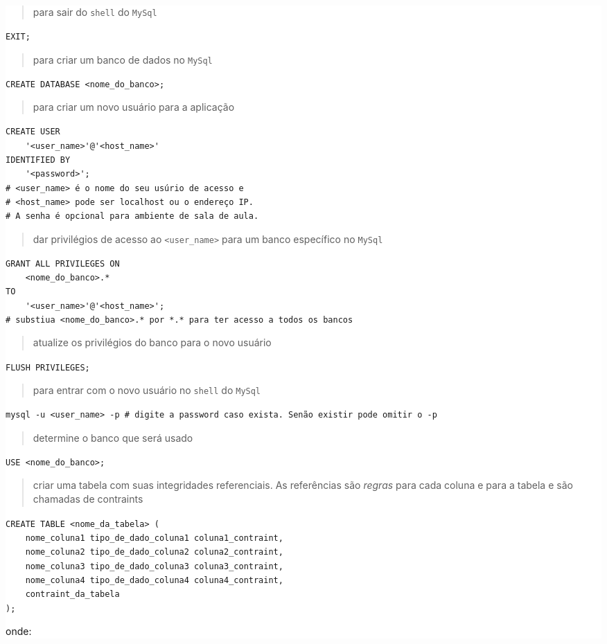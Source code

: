 > para sair do `shell`  do `MySql`
```mysql
EXIT;
```

> para criar um banco de dados no `MySql`

```mysql
CREATE DATABASE <nome_do_banco>;
```

> para criar um novo usuário para a aplicação

```mysql
CREATE USER
    '<user_name>'@'<host_name>'
IDENTIFIED BY
    '<password>';
# <user_name> é o nome do seu usúrio de acesso e
# <host_name> pode ser localhost ou o endereço IP.
# A senha é opcional para ambiente de sala de aula.
```

> dar privilégios de acesso ao `<user_name>` para um banco específico no `MySql`

```mysql
GRANT ALL PRIVILEGES ON
    <nome_do_banco>.*
TO
    '<user_name>'@'<host_name>';
# substiua <nome_do_banco>.* por *.* para ter acesso a todos os bancos
```

> atualize os privilégios do banco para o novo usuário

```mysql
FLUSH PRIVILEGES;
```

> para entrar com o novo usuário no `shell`  do `MySql`
```mysql
mysql -u <user_name> -p # digite a password caso exista. Senão existir pode omitir o -p
```

> determine o banco que será usado

```mysql
USE <nome_do_banco>;
```

> criar uma tabela com suas integridades referenciais. As referências são *regras* para cada coluna e para a tabela e são chamadas de contraints

```mysql
CREATE TABLE <nome_da_tabela> (
    nome_coluna1 tipo_de_dado_coluna1 coluna1_contraint,
    nome_coluna2 tipo_de_dado_coluna2 coluna2_contraint,
    nome_coluna3 tipo_de_dado_coluna3 coluna3_contraint,
    nome_coluna4 tipo_de_dado_coluna4 coluna4_contraint,
    contraint_da_tabela
);
```
onde:
